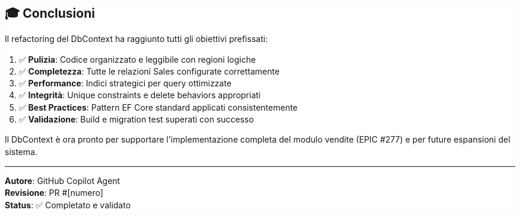 
## 🎓 Conclusioni

Il refactoring del DbContext ha raggiunto tutti gli obiettivi prefissati:

1. ✅ **Pulizia**: Codice organizzato e leggibile con regioni logiche
2. ✅ **Completezza**: Tutte le relazioni Sales configurate correttamente
3. ✅ **Performance**: Indici strategici per query ottimizzate
4. ✅ **Integrità**: Unique constraints e delete behaviors appropriati
5. ✅ **Best Practices**: Pattern EF Core standard applicati consistentemente
6. ✅ **Validazione**: Build e migration test superati con successo

Il DbContext è ora pronto per supportare l'implementazione completa del modulo vendite (EPIC #277) e per future espansioni del sistema.

---

**Autore**: GitHub Copilot Agent  
**Revisione**: PR #[numero]  
**Status**: ✅ Completato e validato
